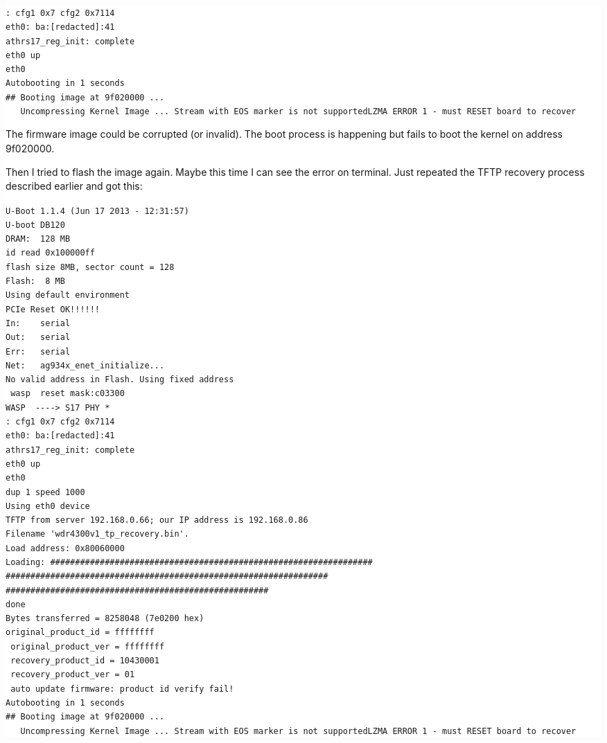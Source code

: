 ```
: cfg1 0x7 cfg2 0x7114
eth0: ba:[redacted]:41
athrs17_reg_init: complete
eth0 up
eth0
Autobooting in 1 seconds
## Booting image at 9f020000 ...
   Uncompressing Kernel Image ... Stream with EOS marker is not supportedLZMA ERROR 1 - must RESET board to recover
```

The firmware image could be corrupted (or invalid). The boot process is happening but fails to boot the kernel on address 9f020000.

Then I tried to flash the image again. Maybe this time I can see the error on terminal. Just repeated the TFTP recovery process described earlier and got this:

```
U-Boot 1.1.4 (Jun 17 2013 - 12:31:57)
U-boot DB120
DRAM:  128 MB
id read 0x100000ff
flash size 8MB, sector count = 128
Flash:  8 MB
Using default environment
PCIe Reset OK!!!!!!
In:    serial
Out:   serial
Err:   serial
Net:   ag934x_enet_initialize...
No valid address in Flash. Using fixed address
 wasp  reset mask:c03300
WASP  ----> S17 PHY *
: cfg1 0x7 cfg2 0x7114
eth0: ba:[redacted]:41
athrs17_reg_init: complete
eth0 up
eth0
dup 1 speed 1000
Using eth0 device
TFTP from server 192.168.0.66; our IP address is 192.168.0.86
Filename 'wdr4300v1_tp_recovery.bin'.
Load address: 0x80060000
Loading: #################################################################
#################################################################
#####################################################
done
Bytes transferred = 8258048 (7e0200 hex)
original_product_id = ffffffff
 original_product_ver = ffffffff
 recovery_product_id = 10430001
 recovery_product_ver = 01
 auto update firmware: product id verify fail!
Autobooting in 1 seconds
## Booting image at 9f020000 ...
   Uncompressing Kernel Image ... Stream with EOS marker is not supportedLZMA ERROR 1 - must RESET board to recover
```
